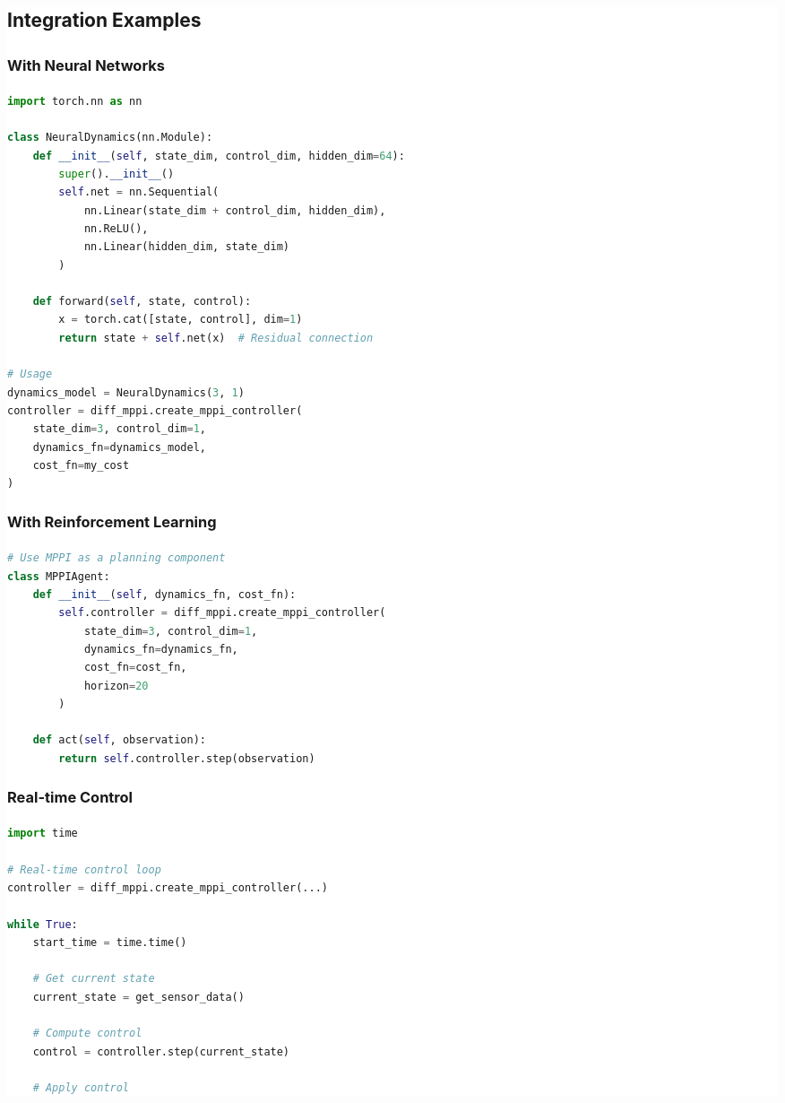 ## Integration Examples

### With Neural Networks

```python
import torch.nn as nn

class NeuralDynamics(nn.Module):
    def __init__(self, state_dim, control_dim, hidden_dim=64):
        super().__init__()
        self.net = nn.Sequential(
            nn.Linear(state_dim + control_dim, hidden_dim),
            nn.ReLU(),
            nn.Linear(hidden_dim, state_dim)
        )
    
    def forward(self, state, control):
        x = torch.cat([state, control], dim=1)
        return state + self.net(x)  # Residual connection

# Usage
dynamics_model = NeuralDynamics(3, 1)
controller = diff_mppi.create_mppi_controller(
    state_dim=3, control_dim=1,
    dynamics_fn=dynamics_model,
    cost_fn=my_cost
)
```

### With Reinforcement Learning

```python
# Use MPPI as a planning component
class MPPIAgent:
    def __init__(self, dynamics_fn, cost_fn):
        self.controller = diff_mppi.create_mppi_controller(
            state_dim=3, control_dim=1,
            dynamics_fn=dynamics_fn,
            cost_fn=cost_fn,
            horizon=20
        )
    
    def act(self, observation):
        return self.controller.step(observation)
```

### Real-time Control

```python
import time

# Real-time control loop
controller = diff_mppi.create_mppi_controller(...)

while True:
    start_time = time.time()
    
    # Get current state
    current_state = get_sensor_data()
    
    # Compute control
    control = controller.step(current_state)
    
    # Apply control
```